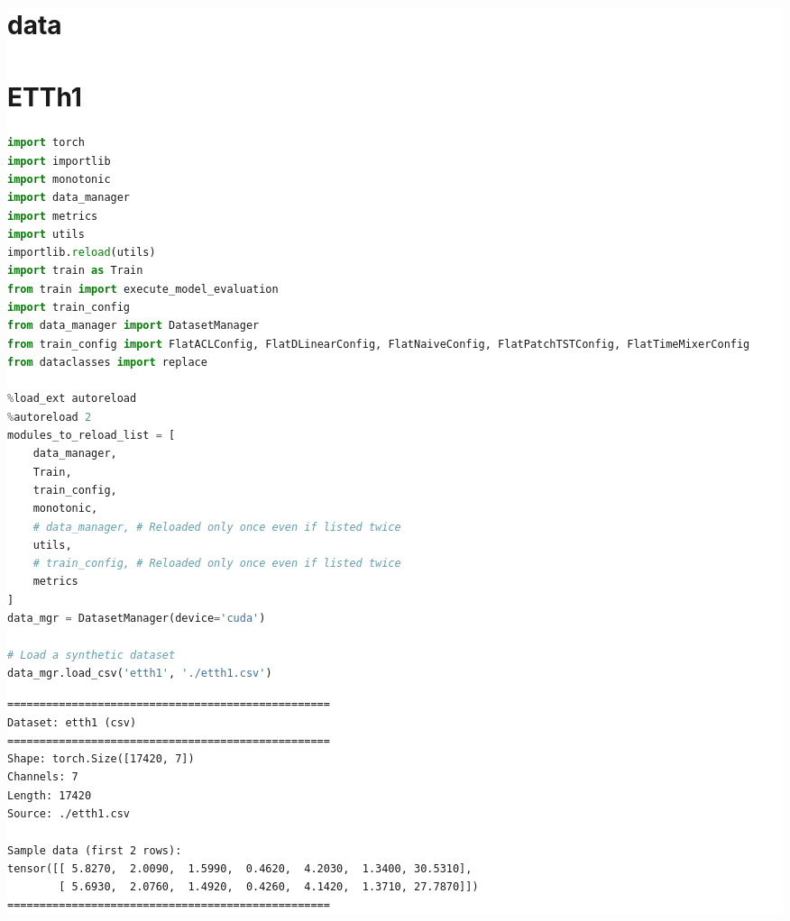 # data

# ETTh1


```python
import torch 
import importlib
import monotonic
import data_manager
import metrics
import utils
importlib.reload(utils)
import train as Train
from train import execute_model_evaluation
import train_config
from data_manager import DatasetManager
from train_config import FlatACLConfig, FlatDLinearConfig, FlatNaiveConfig, FlatPatchTSTConfig, FlatTimeMixerConfig
from dataclasses import replace

%load_ext autoreload
%autoreload 2
modules_to_reload_list = [
    data_manager,
    Train,
    train_config,
    monotonic,
    # data_manager, # Reloaded only once even if listed twice
    utils,
    # train_config, # Reloaded only once even if listed twice
    metrics
]
data_mgr = DatasetManager(device='cuda')

# Load a synthetic dataset
data_mgr.load_csv('etth1', './etth1.csv')
```

    
    ==================================================
    Dataset: etth1 (csv)
    ==================================================
    Shape: torch.Size([17420, 7])
    Channels: 7
    Length: 17420
    Source: ./etth1.csv
    
    Sample data (first 2 rows):
    tensor([[ 5.8270,  2.0090,  1.5990,  0.4620,  4.2030,  1.3400, 30.5310],
            [ 5.6930,  2.0760,  1.4920,  0.4260,  4.1420,  1.3710, 27.7870]])
    ==================================================
    